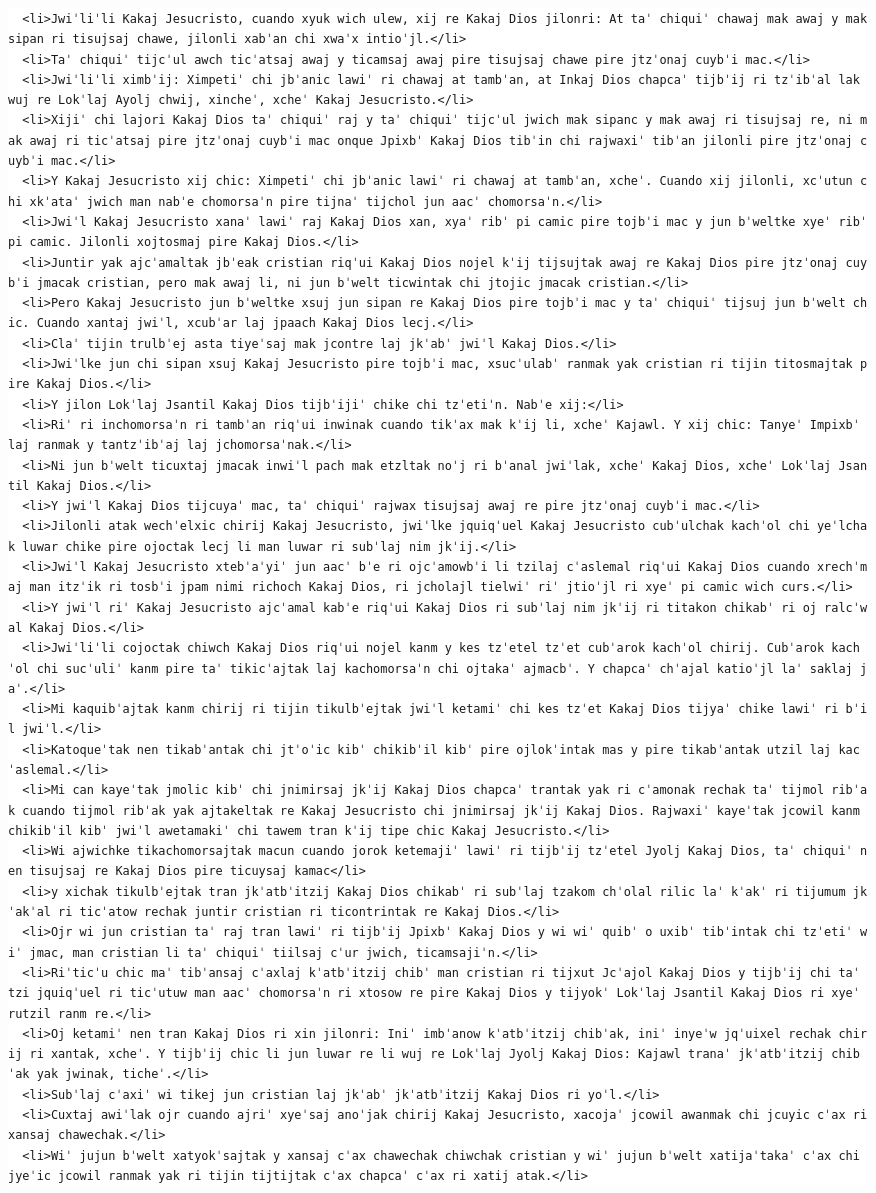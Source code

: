       <li>Jwiˈliˈli Kakaj Jesucristo, cuando xyuk wich ulew, xij re Kakaj Dios jilonri: At taˈ chiquiˈ chawaj mak awaj y mak sipan ri tisujsaj chawe, jilonli xabˈan chi xwaˈx intioˈjl.</li>
      <li>Taˈ chiquiˈ tijcˈul awch ticˈatsaj awaj y ticamsaj awaj pire tisujsaj chawe pire jtzˈonaj cuybˈi mac.</li>
      <li>Jwiˈliˈli ximbˈij: Ximpetiˈ chi jbˈanic lawiˈ ri chawaj at tambˈan, at Inkaj Dios chapcaˈ tijbˈij ri tzˈibˈal lak wuj re Lokˈlaj Ayolj chwij, xincheˈ, xcheˈ Kakaj Jesucristo.</li>
      <li>Xijiˈ chi lajori Kakaj Dios taˈ chiquiˈ raj y taˈ chiquiˈ tijcˈul jwich mak sipanc y mak awaj ri tisujsaj re, ni mak awaj ri ticˈatsaj pire jtzˈonaj cuybˈi mac onque Jpixbˈ Kakaj Dios tibˈin chi rajwaxiˈ tibˈan jilonli pire jtzˈonaj cuybˈi mac.</li>
      <li>Y Kakaj Jesucristo xij chic: Ximpetiˈ chi jbˈanic lawiˈ ri chawaj at tambˈan, xcheˈ. Cuando xij jilonli, xcˈutun chi xkˈataˈ jwich man nabˈe chomorsaˈn pire tijnaˈ tijchol jun aacˈ chomorsaˈn.</li>
      <li>Jwiˈl Kakaj Jesucristo xanaˈ lawiˈ raj Kakaj Dios xan, xyaˈ ribˈ pi camic pire tojbˈi mac y jun bˈweltke xyeˈ ribˈ pi camic. Jilonli xojtosmaj pire Kakaj Dios.</li>
      <li>Juntir yak ajcˈamaltak jbˈeak cristian riqˈui Kakaj Dios nojel kˈij tijsujtak awaj re Kakaj Dios pire jtzˈonaj cuybˈi jmacak cristian, pero mak awaj li, ni jun bˈwelt ticwintak chi jtojic jmacak cristian.</li>
      <li>Pero Kakaj Jesucristo jun bˈweltke xsuj jun sipan re Kakaj Dios pire tojbˈi mac y taˈ chiquiˈ tijsuj jun bˈwelt chic. Cuando xantaj jwiˈl, xcubˈar laj jpaach Kakaj Dios lecj.</li>
      <li>Claˈ tijin trulbˈej asta tiyeˈsaj mak jcontre laj jkˈabˈ jwiˈl Kakaj Dios.</li>
      <li>Jwiˈlke jun chi sipan xsuj Kakaj Jesucristo pire tojbˈi mac, xsucˈulabˈ ranmak yak cristian ri tijin titosmajtak pire Kakaj Dios.</li>
      <li>Y jilon Lokˈlaj Jsantil Kakaj Dios tijbˈijiˈ chike chi tzˈetiˈn. Nabˈe xij:</li>
      <li>Riˈ ri inchomorsaˈn ri tambˈan riqˈui inwinak cuando tikˈax mak kˈij li, xcheˈ Kajawl. Y xij chic: Tanyeˈ Impixbˈ laj ranmak y tantzˈibˈaj laj jchomorsaˈnak.</li>
      <li>Ni jun bˈwelt ticuxtaj jmacak inwiˈl pach mak etzltak noˈj ri bˈanal jwiˈlak, xcheˈ Kakaj Dios, xcheˈ Lokˈlaj Jsantil Kakaj Dios.</li>
      <li>Y jwiˈl Kakaj Dios tijcuyaˈ mac, taˈ chiquiˈ rajwax tisujsaj awaj re pire jtzˈonaj cuybˈi mac.</li>
      <li>Jilonli atak wechˈelxic chirij Kakaj Jesucristo, jwiˈlke jquiqˈuel Kakaj Jesucristo cubˈulchak kachˈol chi yeˈlchak luwar chike pire ojoctak lecj li man luwar ri subˈlaj nim jkˈij.</li>
      <li>Jwiˈl Kakaj Jesucristo xtebˈaˈyiˈ jun aacˈ bˈe ri ojcˈamowbˈi li tzilaj cˈaslemal riqˈui Kakaj Dios cuando xrechˈmaj man itzˈik ri tosbˈi jpam nimi richoch Kakaj Dios, ri jcholajl tielwiˈ riˈ jtioˈjl ri xyeˈ pi camic wich curs.</li>
      <li>Y jwiˈl riˈ Kakaj Jesucristo ajcˈamal kabˈe riqˈui Kakaj Dios ri subˈlaj nim jkˈij ri titakon chikabˈ ri oj ralcˈwal Kakaj Dios.</li>
      <li>Jwiˈliˈli cojoctak chiwch Kakaj Dios riqˈui nojel kanm y kes tzˈetel tzˈet cubˈarok kachˈol chirij. Cubˈarok kachˈol chi sucˈuliˈ kanm pire taˈ tikicˈajtak laj kachomorsaˈn chi ojtakaˈ ajmacbˈ. Y chapcaˈ chˈajal katioˈjl laˈ saklaj jaˈ.</li>
      <li>Mi kaquibˈajtak kanm chirij ri tijin tikulbˈejtak jwiˈl ketamiˈ chi kes tzˈet Kakaj Dios tijyaˈ chike lawiˈ ri bˈil jwiˈl.</li>
      <li>Katoqueˈtak nen tikabˈantak chi jtˈoˈic kibˈ chikibˈil kibˈ pire ojlokˈintak mas y pire tikabˈantak utzil laj kacˈaslemal.</li>
      <li>Mi can kayeˈtak jmolic kibˈ chi jnimirsaj jkˈij Kakaj Dios chapcaˈ trantak yak ri cˈamonak rechak taˈ tijmol ribˈak cuando tijmol ribˈak yak ajtakeltak re Kakaj Jesucristo chi jnimirsaj jkˈij Kakaj Dios. Rajwaxiˈ kayeˈtak jcowil kanm chikibˈil kibˈ jwiˈl awetamakiˈ chi tawem tran kˈij tipe chic Kakaj Jesucristo.</li>
      <li>Wi ajwichke tikachomorsajtak macun cuando jorok ketemajiˈ lawiˈ ri tijbˈij tzˈetel Jyolj Kakaj Dios, taˈ chiquiˈ nen tisujsaj re Kakaj Dios pire ticuysaj kamac</li>
      <li>y xichak tikulbˈejtak tran jkˈatbˈitzij Kakaj Dios chikabˈ ri subˈlaj tzakom chˈolal rilic laˈ kˈakˈ ri tijumum jkˈakˈal ri ticˈatow rechak juntir cristian ri ticontrintak re Kakaj Dios.</li>
      <li>Ojr wi jun cristian taˈ raj tran lawiˈ ri tijbˈij Jpixbˈ Kakaj Dios y wi wiˈ quibˈ o uxibˈ tibˈintak chi tzˈetiˈ wiˈ jmac, man cristian li taˈ chiquiˈ tiilsaj cˈur jwich, ticamsajiˈn.</li>
      <li>Riˈticˈu chic maˈ tibˈansaj cˈaxlaj kˈatbˈitzij chibˈ man cristian ri tijxut Jcˈajol Kakaj Dios y tijbˈij chi taˈ tzi jquiqˈuel ri ticˈutuw man aacˈ chomorsaˈn ri xtosow re pire Kakaj Dios y tijyokˈ Lokˈlaj Jsantil Kakaj Dios ri xyeˈ rutzil ranm re.</li>
      <li>Oj ketamiˈ nen tran Kakaj Dios ri xin jilonri: Iniˈ imbˈanow kˈatbˈitzij chibˈak, iniˈ inyeˈw jqˈuixel rechak chirij ri xantak, xcheˈ. Y tijbˈij chic li jun luwar re li wuj re Lokˈlaj Jyolj Kakaj Dios: Kajawl tranaˈ jkˈatbˈitzij chibˈak yak jwinak, ticheˈ.</li>
      <li>Subˈlaj cˈaxiˈ wi tikej jun cristian laj jkˈabˈ jkˈatbˈitzij Kakaj Dios ri yoˈl.</li>
      <li>Cuxtaj awiˈlak ojr cuando ajriˈ xyeˈsaj anoˈjak chirij Kakaj Jesucristo, xacojaˈ jcowil awanmak chi jcuyic cˈax ri xansaj chawechak.</li>
      <li>Wiˈ jujun bˈwelt xatyokˈsajtak y xansaj cˈax chawechak chiwchak cristian y wiˈ jujun bˈwelt xatijaˈtakaˈ cˈax chi jyeˈic jcowil ranmak yak ri tijin tijtijtak cˈax chapcaˈ cˈax ri xatij atak.</li>